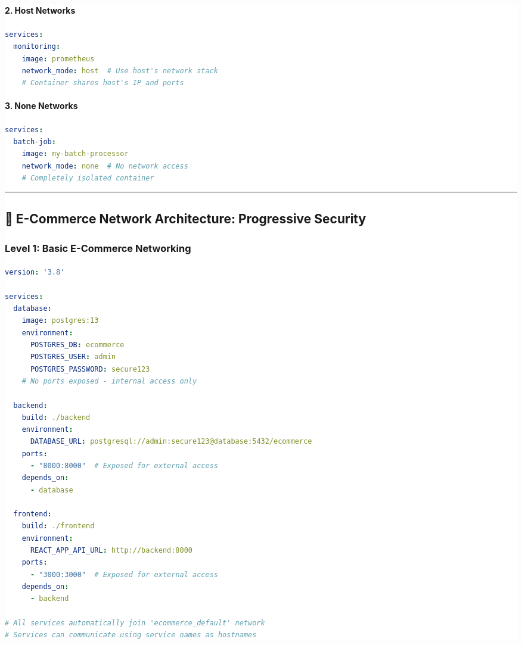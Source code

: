 #### **2. Host Networks**
```yaml
services:
  monitoring:
    image: prometheus
    network_mode: host  # Use host's network stack
    # Container shares host's IP and ports
```

#### **3. None Networks**
```yaml
services:
  batch-job:
    image: my-batch-processor
    network_mode: none  # No network access
    # Completely isolated container
```

---

## 🛒 E-Commerce Network Architecture: Progressive Security

### **Level 1: Basic E-Commerce Networking**

```yaml
version: '3.8'

services:
  database:
    image: postgres:13
    environment:
      POSTGRES_DB: ecommerce
      POSTGRES_USER: admin
      POSTGRES_PASSWORD: secure123
    # No ports exposed - internal access only

  backend:
    build: ./backend
    environment:
      DATABASE_URL: postgresql://admin:secure123@database:5432/ecommerce
    ports:
      - "8000:8000"  # Exposed for external access
    depends_on:
      - database

  frontend:
    build: ./frontend
    environment:
      REACT_APP_API_URL: http://backend:8000
    ports:
      - "3000:3000"  # Exposed for external access
    depends_on:
      - backend

# All services automatically join 'ecommerce_default' network
# Services can communicate using service names as hostnames
```
